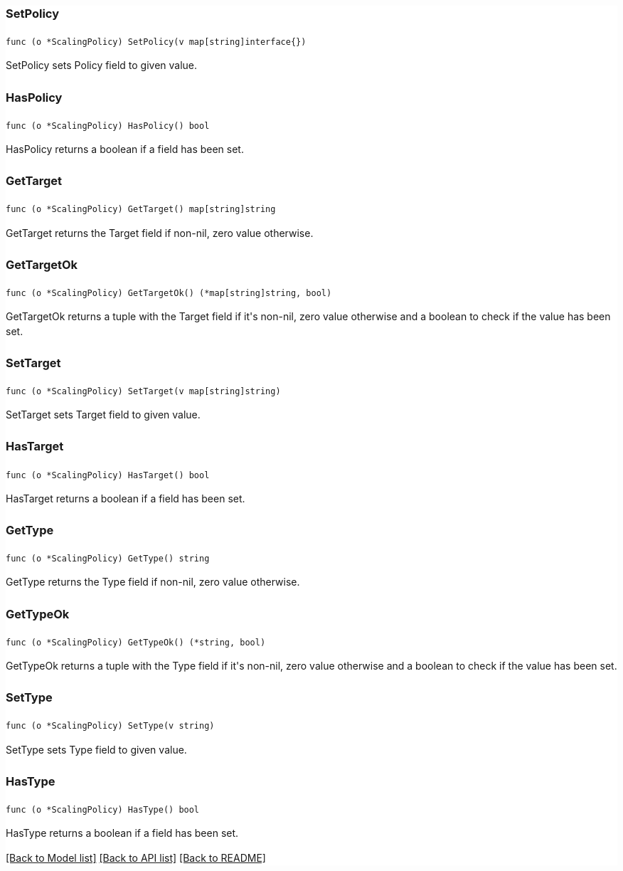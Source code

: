 ### SetPolicy

`func (o *ScalingPolicy) SetPolicy(v map[string]interface{})`

SetPolicy sets Policy field to given value.

### HasPolicy

`func (o *ScalingPolicy) HasPolicy() bool`

HasPolicy returns a boolean if a field has been set.

### GetTarget

`func (o *ScalingPolicy) GetTarget() map[string]string`

GetTarget returns the Target field if non-nil, zero value otherwise.

### GetTargetOk

`func (o *ScalingPolicy) GetTargetOk() (*map[string]string, bool)`

GetTargetOk returns a tuple with the Target field if it's non-nil, zero value otherwise
and a boolean to check if the value has been set.

### SetTarget

`func (o *ScalingPolicy) SetTarget(v map[string]string)`

SetTarget sets Target field to given value.

### HasTarget

`func (o *ScalingPolicy) HasTarget() bool`

HasTarget returns a boolean if a field has been set.

### GetType

`func (o *ScalingPolicy) GetType() string`

GetType returns the Type field if non-nil, zero value otherwise.

### GetTypeOk

`func (o *ScalingPolicy) GetTypeOk() (*string, bool)`

GetTypeOk returns a tuple with the Type field if it's non-nil, zero value otherwise
and a boolean to check if the value has been set.

### SetType

`func (o *ScalingPolicy) SetType(v string)`

SetType sets Type field to given value.

### HasType

`func (o *ScalingPolicy) HasType() bool`

HasType returns a boolean if a field has been set.


[[Back to Model list]](../README.md#documentation-for-models) [[Back to API list]](../README.md#documentation-for-api-endpoints) [[Back to README]](../README.md)


